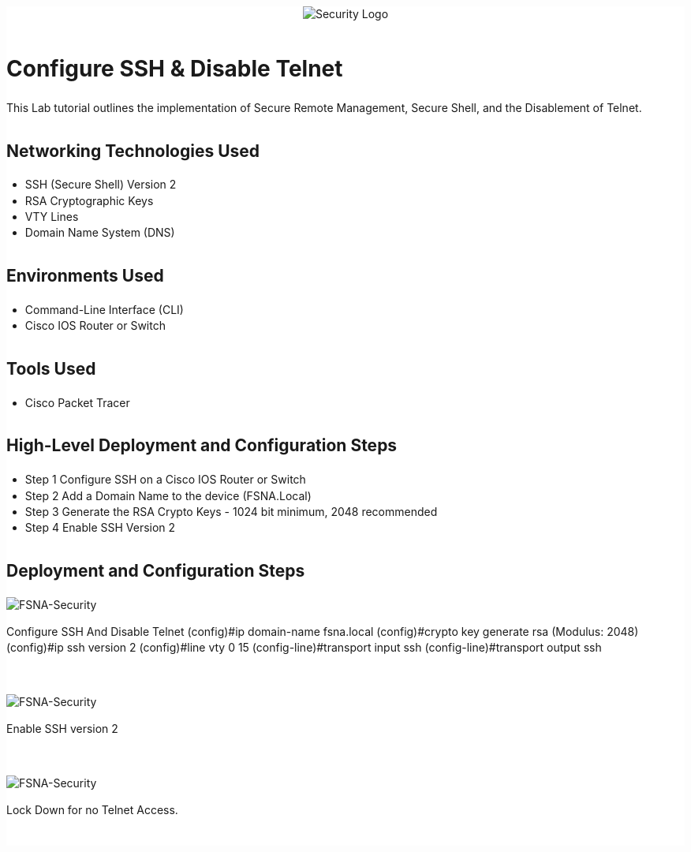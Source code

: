 <p align="center">
<img src="https://github.com/user-attachments/assets/1c681a56-318d-4614-a8c0-ef2a32be3425" alt="Security Logo"/>
</p>

<h1>Configure SSH & Disable Telnet</h1>
This Lab tutorial outlines the implementation of Secure Remote Management, Secure Shell, and the Disablement of Telnet.<br />


<h2>Networking Technologies Used</h2>

- SSH (Secure Shell) Version 2
- RSA Cryptographic Keys
- VTY Lines
- Domain Name System (DNS)


<h2>Environments Used </h2>

- Command-Line Interface (CLI)
- Cisco IOS Router or Switch


<h2>Tools Used </h2>

- Cisco Packet Tracer

<h2>High-Level Deployment and Configuration Steps</h2>

- Step 1  Configure SSH on a Cisco IOS Router or Switch
- Step 2  Add a Domain Name to the device (FSNA.Local)
- Step 3  Generate the RSA Crypto Keys - 1024 bit minimum, 2048 recommended
- Step 4  Enable SSH Version 2
<h2>Deployment and Configuration Steps</h2>

<p>
<img src="https://github.com/user-attachments/assets/8b054e88-c23a-4a79-ad2c-d4ebc72947b4" height="80%" width="80%" alt="FSNA-Security"/>
</p>
<p>
 Configure SSH And Disable Telnet
 (config)#ip domain-name fsna.local
 (config)#crypto key generate rsa (Modulus: 2048)
 (config)#ip ssh version 2
 (config)#line vty 0 15
 (config-line)#transport input ssh
 (config-line)#transport output ssh
</p>
<br />

<p>
<img src="https://github.com/user-attachments/assets/28fb114e-8191-4f99-b32c-8e49a117e9fd" height="80%" width="80%" alt="FSNA-Security"/>
</p>
<p>
Enable SSH version 2
</p>
<br />


<p>
<img src="https://github.com/user-attachments/assets/70c39df2-3ab6-48fe-87c7-4677a796bf48" height="80%" width="80%" alt="FSNA-Security"/>
</p>
<p>
Lock Down for no Telnet Access.
</p>
<br />


